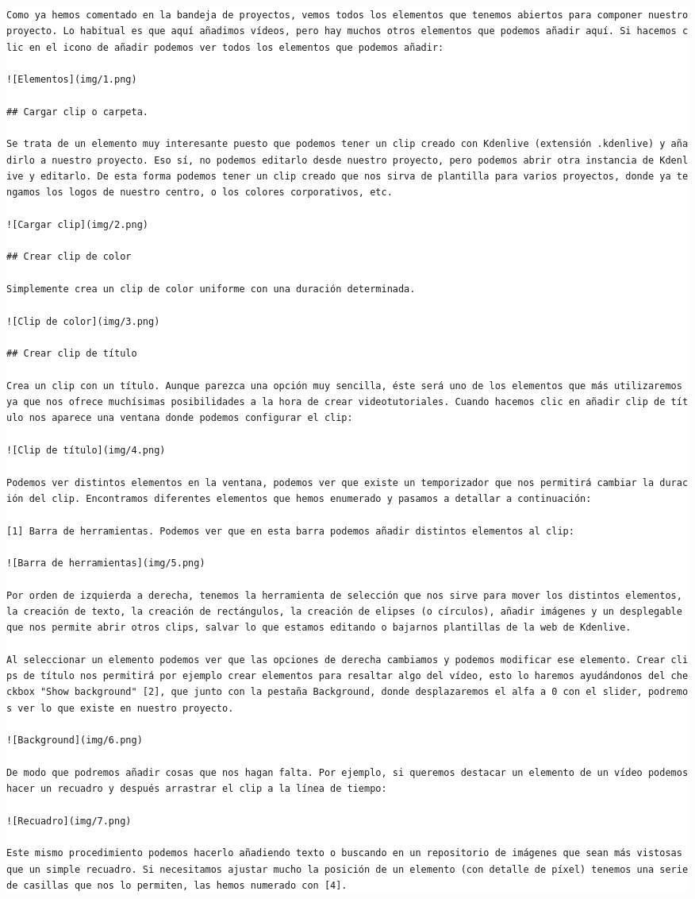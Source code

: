 ```
Como ya hemos comentado en la bandeja de proyectos, vemos todos los elementos que tenemos abiertos para componer nuestro proyecto. Lo habitual es que aquí añadimos vídeos, pero hay muchos otros elementos que podemos añadir aquí. Si hacemos clic en el icono de añadir podemos ver todos los elementos que podemos añadir:

![Elementos](img/1.png)

## Cargar clip o carpeta.

Se trata de un elemento muy interesante puesto que podemos tener un clip creado con Kdenlive (extensión .kdenlive) y añadirlo a nuestro proyecto. Eso sí, no podemos editarlo desde nuestro proyecto, pero podemos abrir otra instancia de Kdenlive y editarlo. De esta forma podemos tener un clip creado que nos sirva de plantilla para varios proyectos, donde ya tengamos los logos de nuestro centro, o los colores corporativos, etc.

![Cargar clip](img/2.png)

## Crear clip de color

Simplemente crea un clip de color uniforme con una duración determinada.

![Clip de color](img/3.png)

## Crear clip de título

Crea un clip con un título. Aunque parezca una opción muy sencilla, éste será uno de los elementos que más utilizaremos ya que nos ofrece muchísimas posibilidades a la hora de crear videotutoriales. Cuando hacemos clic en añadir clip de título nos aparece una ventana donde podemos configurar el clip:

![Clip de título](img/4.png)

Podemos ver distintos elementos en la ventana, podemos ver que existe un temporizador que nos permitirá cambiar la duración del clip. Encontramos diferentes elementos que hemos enumerado y pasamos a detallar a continuación:

[1] Barra de herramientas. Podemos ver que en esta barra podemos añadir distintos elementos al clip:

![Barra de herramientas](img/5.png)

Por orden de izquierda a derecha, tenemos la herramienta de selección que nos sirve para mover los distintos elementos, la creación de texto, la creación de rectángulos, la creación de elipses (o círculos), añadir imágenes y un desplegable que nos permite abrir otros clips, salvar lo que estamos editando o bajarnos plantillas de la web de Kdenlive.

Al seleccionar un elemento podemos ver que las opciones de derecha cambiamos y podemos modificar ese elemento. Crear clips de título nos permitirá por ejemplo crear elementos para resaltar algo del vídeo, esto lo haremos ayudándonos del checkbox "Show background" [2], que junto con la pestaña Background, donde desplazaremos el alfa a 0 con el slider, podremos ver lo que existe en nuestro proyecto.

![Background](img/6.png)

De modo que podremos añadir cosas que nos hagan falta. Por ejemplo, si queremos destacar un elemento de un vídeo podemos hacer un recuadro y después arrastrar el clip a la línea de tiempo:

![Recuadro](img/7.png)

Este mismo procedimiento podemos hacerlo añadiendo texto o buscando en un repositorio de imágenes que sean más vistosas que un simple recuadro. Si necesitamos ajustar mucho la posición de un elemento (con detalle de píxel) tenemos una serie de casillas que nos lo permiten, las hemos numerado con [4].
```